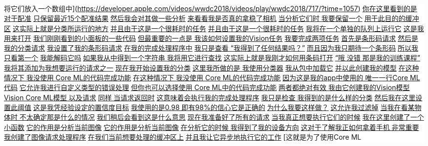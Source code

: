 将它们放入一个数组中](https://developer.apple.com/videos/wwdc2018/videos/play/wwdc2018/717/?time=1057) [你在这里看到的是 对于配准](https://developer.apple.com/videos/wwdc2018/videos/play/wwdc2018/717/?time=1061) [只保留最近15个配准结果](https://developer.apple.com/videos/wwdc2018/videos/play/wwdc2018/717/?time=1063) [然后我会对其做一些分析](https://developer.apple.com/videos/wwdc2018/videos/play/wwdc2018/717/?time=1066) [来看看我是否真的拿稳了相机](https://developer.apple.com/videos/wwdc2018/videos/play/wwdc2018/717/?time=1068) [当分析它们时 我要保留一个](https://developer.apple.com/videos/wwdc2018/videos/play/wwdc2018/717/?time=1071) [用于此目的的缓冲区](https://developer.apple.com/videos/wwdc2018/videos/play/wwdc2018/717/?time=1073) [这实际上就是分类所运行的地方](https://developer.apple.com/videos/wwdc2018/videos/play/wwdc2018/717/?time=1075) [并且由于这是一个很耗时的任务](https://developer.apple.com/videos/wwdc2018/videos/play/wwdc2018/717/?time=1078) [并且由于这是一个很耗时的任务](https://developer.apple.com/videos/wwdc2018/videos/play/wwdc2018/717/?time=1078) [我将在一个单独的队列上运行它](https://developer.apple.com/videos/wwdc2018/videos/play/wwdc2018/717/?time=1081) [这是我用来打开](https://developer.apple.com/videos/wwdc2018/videos/play/wwdc2018/717/?time=1085) [我们刚刚看到的小面板的一些代码](https://developer.apple.com/videos/wwdc2018/videos/play/wwdc2018/717/?time=1088) [但最重要的一点是
我该如何设置我的Vision任务](https://developer.apple.com/videos/wwdc2018/videos/play/wwdc2018/717/?time=1091) [我要完成两项任务](https://developer.apple.com/videos/wwdc2018/videos/play/wwdc2018/717/?time=1095) [首先是条形码请求](https://developer.apple.com/videos/wwdc2018/videos/play/wwdc2018/717/?time=1096) [然后是我的分类请求](https://developer.apple.com/videos/wwdc2018/videos/play/wwdc2018/717/?time=1098) [我设置了我的条形码请求](https://developer.apple.com/videos/wwdc2018/videos/play/wwdc2018/717/?time=1101) [在我的完成处理程序中](https://developer.apple.com/videos/wwdc2018/videos/play/wwdc2018/717/?time=1103) [我只是查看
“我得到了任何结果吗？”](https://developer.apple.com/videos/wwdc2018/videos/play/wwdc2018/717/?time=1105) [而且因为我只期待一个条形码](https://developer.apple.com/videos/wwdc2018/videos/play/wwdc2018/717/?time=1108) [所以我只看第一个](https://developer.apple.com/videos/wwdc2018/videos/play/wwdc2018/717/?time=1112) [我能解码它吗](https://developer.apple.com/videos/wwdc2018/videos/play/wwdc2018/717/?time=1114) [如果我从中得到一个字符串
我将用它进行查找](https://developer.apple.com/videos/wwdc2018/videos/play/wwdc2018/717/?time=1116) [这实际上就是我刚才如何用条码打开](https://developer.apple.com/videos/wwdc2018/videos/play/wwdc2018/717/?time=1118) [“哦 没错 那是我的训练课程”](https://developer.apple.com/videos/wwdc2018/videos/play/wwdc2018/717/?time=1120) [我将其添加为我想要运行的请求之一](https://developer.apple.com/videos/wwdc2018/videos/play/wwdc2018/717/?time=1123) [现在我开始设置我的分类](https://developer.apple.com/videos/wwdc2018/videos/play/wwdc2018/717/?time=1127) [这里我所做的是 我使用分类器](https://developer.apple.com/videos/wwdc2018/videos/play/wwdc2018/717/?time=1129) [我从包中加载它](https://developer.apple.com/videos/wwdc2018/videos/play/wwdc2018/717/?time=1133) [并以此创建我的模型](https://developer.apple.com/videos/wwdc2018/videos/play/wwdc2018/717/?time=1137) [在这种情况下 我没使用
Core ML的代码完成功能](https://developer.apple.com/videos/wwdc2018/videos/play/wwdc2018/717/?time=1139) [在这种情况下 我没使用
Core ML的代码完成功能](https://developer.apple.com/videos/wwdc2018/videos/play/wwdc2018/717/?time=1139) [因为这是我的app中使用的
唯一一行Core ML代码](https://developer.apple.com/videos/wwdc2018/videos/play/wwdc2018/717/?time=1142) [它允许我进行自定义类型的错误处理](https://developer.apple.com/videos/wwdc2018/videos/play/wwdc2018/717/?time=1145) [但你也可以选择使用
Core ML中的代码完成功能](https://developer.apple.com/videos/wwdc2018/videos/play/wwdc2018/717/?time=1149) [两者都绝对有效
我由它创建我的Vision模型](https://developer.apple.com/videos/wwdc2018/videos/play/wwdc2018/717/?time=1152) [Vision Core ML模型
以及请求](https://developer.apple.com/videos/wwdc2018/videos/play/wwdc2018/717/?time=1157) [同样 当请求返回时](https://developer.apple.com/videos/wwdc2018/videos/play/wwdc2018/717/?time=1160) [这意味着会执行我的完成处理程序](https://developer.apple.com/videos/wwdc2018/videos/play/wwdc2018/717/?time=1163) [我只是检查
我得到的是什么样的分类](https://developer.apple.com/videos/wwdc2018/videos/play/wwdc2018/717/?time=1166) [然后我在这里设置此阈值](https://developer.apple.com/videos/wwdc2018/videos/play/wwdc2018/717/?time=1171) [这是我凭经验设定的置信度目标](https://developer.apple.com/videos/wwdc2018/videos/play/wwdc2018/717/?time=1174) [我使用的是0.98
即有98%的信心它是正确的](https://developer.apple.com/videos/wwdc2018/videos/play/wwdc2018/717/?time=1177) [为什么我要这样做？](https://developer.apple.com/videos/wwdc2018/videos/play/wwdc2018/717/?time=1183) [这允许我过滤掉](https://developer.apple.com/videos/wwdc2018/videos/play/wwdc2018/717/?time=1185) [当我在看某物体时
不太确定那是什么的情况](https://developer.apple.com/videos/wwdc2018/videos/play/wwdc2018/717/?time=1186) [我们稍后会看到这是什么意思](https://developer.apple.com/videos/wwdc2018/videos/play/wwdc2018/717/?time=1189) [现在我准备好了所有的请求](https://developer.apple.com/videos/wwdc2018/videos/play/wwdc2018/717/?time=1192) [当我真正想要执行它们的时候](https://developer.apple.com/videos/wwdc2018/videos/play/wwdc2018/717/?time=1195) [我在这里创建了一个小函数](https://developer.apple.com/videos/wwdc2018/videos/play/wwdc2018/717/?time=1197) [它的作用是分析当前图像](https://developer.apple.com/videos/wwdc2018/videos/play/wwdc2018/717/?time=1199) [它的作用是分析当前图像](https://developer.apple.com/videos/wwdc2018/videos/play/wwdc2018/717/?time=1199) [在分析它的时候
我得到了我的设备方向](https://developer.apple.com/videos/wwdc2018/videos/play/wwdc2018/717/?time=1202) [这对于了解我正如何拿着手机
非常重要](https://developer.apple.com/videos/wwdc2018/videos/play/wwdc2018/717/?time=1207) [我创建了图像请求处理程序](https://developer.apple.com/videos/wwdc2018/videos/play/wwdc2018/717/?time=1211) [在我们当前想要处理的缓冲区上](https://developer.apple.com/videos/wwdc2018/videos/play/wwdc2018/717/?time=1213) [并且我让它异步地执行它的工作](https://developer.apple.com/videos/wwdc2018/videos/play/wwdc2018/717/?time=1217) [这就是为了使用Core ML